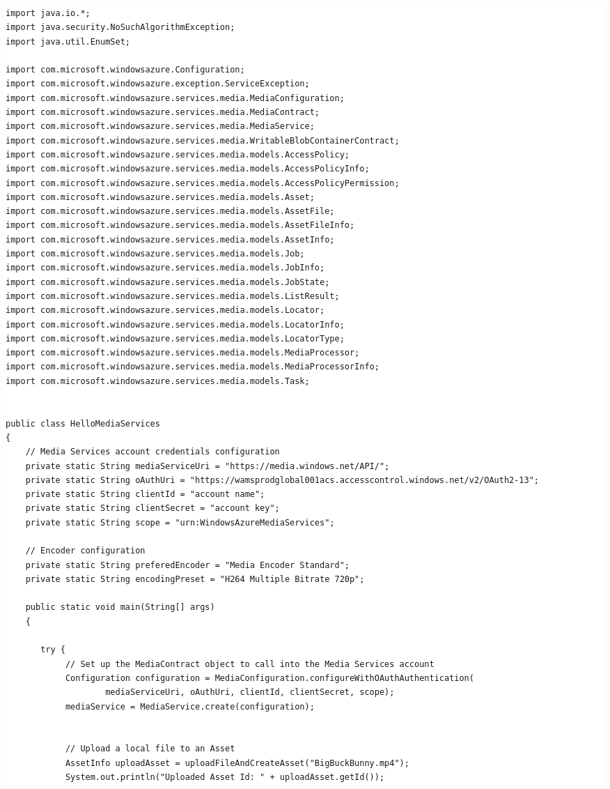 	import java.io.*;
	import java.security.NoSuchAlgorithmException;
	import java.util.EnumSet;
	
	import com.microsoft.windowsazure.Configuration;
	import com.microsoft.windowsazure.exception.ServiceException;
	import com.microsoft.windowsazure.services.media.MediaConfiguration;
	import com.microsoft.windowsazure.services.media.MediaContract;
	import com.microsoft.windowsazure.services.media.MediaService;
	import com.microsoft.windowsazure.services.media.WritableBlobContainerContract;
	import com.microsoft.windowsazure.services.media.models.AccessPolicy;
	import com.microsoft.windowsazure.services.media.models.AccessPolicyInfo;
	import com.microsoft.windowsazure.services.media.models.AccessPolicyPermission;
	import com.microsoft.windowsazure.services.media.models.Asset;
	import com.microsoft.windowsazure.services.media.models.AssetFile;
	import com.microsoft.windowsazure.services.media.models.AssetFileInfo;
	import com.microsoft.windowsazure.services.media.models.AssetInfo;
	import com.microsoft.windowsazure.services.media.models.Job;
	import com.microsoft.windowsazure.services.media.models.JobInfo;
	import com.microsoft.windowsazure.services.media.models.JobState;
	import com.microsoft.windowsazure.services.media.models.ListResult;
	import com.microsoft.windowsazure.services.media.models.Locator;
	import com.microsoft.windowsazure.services.media.models.LocatorInfo;
	import com.microsoft.windowsazure.services.media.models.LocatorType;
	import com.microsoft.windowsazure.services.media.models.MediaProcessor;
	import com.microsoft.windowsazure.services.media.models.MediaProcessorInfo;
	import com.microsoft.windowsazure.services.media.models.Task;
	
	
	public class HelloMediaServices 
	{
	    // Media Services account credentials configuration
	    private static String mediaServiceUri = "https://media.windows.net/API/";
	    private static String oAuthUri = "https://wamsprodglobal001acs.accesscontrol.windows.net/v2/OAuth2-13";
	    private static String clientId = "account name";
	    private static String clientSecret = "account key";
	    private static String scope = "urn:WindowsAzureMediaServices";
	    
	    // Encoder configuration
	    private static String preferedEncoder = "Media Encoder Standard";
	    private static String encodingPreset = "H264 Multiple Bitrate 720p";
		
		public static void main(String[] args)
		{

		   try {
	            // Set up the MediaContract object to call into the Media Services account
	            Configuration configuration = MediaConfiguration.configureWithOAuthAuthentication(
	                    mediaServiceUri, oAuthUri, clientId, clientSecret, scope);
	            mediaService = MediaService.create(configuration);

	            
	            // Upload a local file to an Asset
	            AssetInfo uploadAsset = uploadFileAndCreateAsset("BigBuckBunny.mp4");
	            System.out.println("Uploaded Asset Id: " + uploadAsset.getId());
	            
